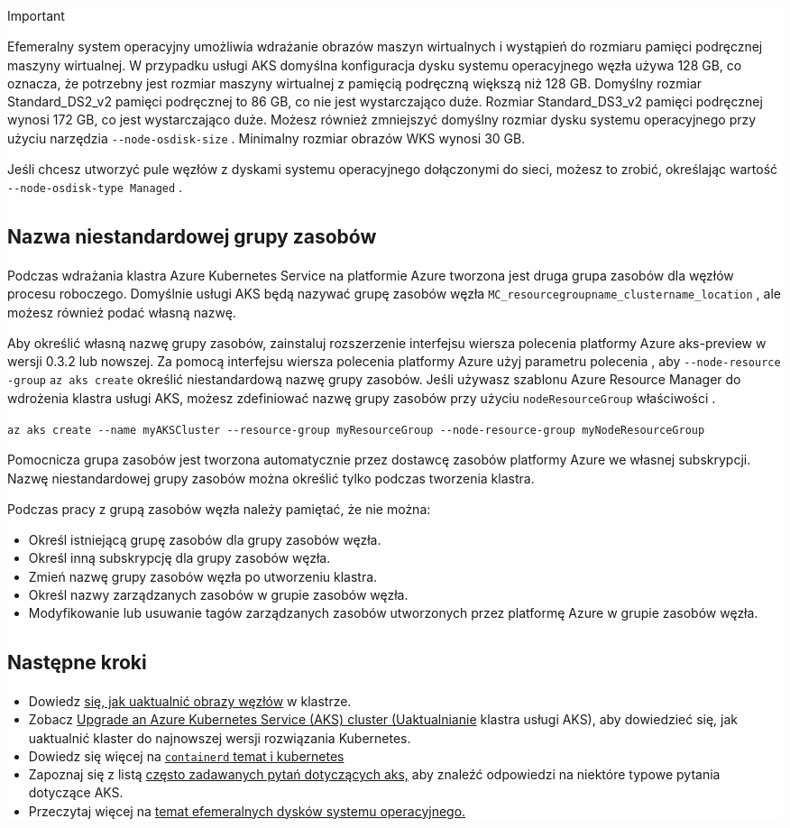 > [!IMPORTANT]
> Efemeralny system operacyjny umożliwia wdrażanie obrazów maszyn wirtualnych i wystąpień do rozmiaru pamięci podręcznej maszyny wirtualnej. W przypadku usługi AKS domyślna konfiguracja dysku systemu operacyjnego węzła używa 128 GB, co oznacza, że potrzebny jest rozmiar maszyny wirtualnej z pamięcią podręczną większą niż 128 GB. Domyślny rozmiar Standard_DS2_v2 pamięci podręcznej to 86 GB, co nie jest wystarczająco duże. Rozmiar Standard_DS3_v2 pamięci podręcznej wynosi 172 GB, co jest wystarczająco duże. Możesz również zmniejszyć domyślny rozmiar dysku systemu operacyjnego przy użyciu narzędzia `--node-osdisk-size` . Minimalny rozmiar obrazów WKS wynosi 30 GB. 

Jeśli chcesz utworzyć pule węzłów z dyskami systemu operacyjnego dołączonymi do sieci, możesz to zrobić, określając wartość `--node-osdisk-type Managed` .

## <a name="custom-resource-group-name"></a>Nazwa niestandardowej grupy zasobów

Podczas wdrażania klastra Azure Kubernetes Service na platformie Azure tworzona jest druga grupa zasobów dla węzłów procesu roboczego. Domyślnie usługi AKS będą nazywać grupę zasobów węzła `MC_resourcegroupname_clustername_location` , ale możesz również podać własną nazwę.

Aby określić własną nazwę grupy zasobów, zainstaluj rozszerzenie interfejsu wiersza polecenia platformy Azure aks-preview w wersji 0.3.2 lub nowszej. Za pomocą interfejsu wiersza polecenia platformy Azure użyj parametru polecenia , aby `--node-resource-group` `az aks create` określić niestandardową nazwę grupy zasobów. Jeśli używasz szablonu Azure Resource Manager do wdrożenia klastra usługi AKS, możesz zdefiniować nazwę grupy zasobów przy użyciu `nodeResourceGroup` właściwości .

```azurecli
az aks create --name myAKSCluster --resource-group myResourceGroup --node-resource-group myNodeResourceGroup
```

Pomocnicza grupa zasobów jest tworzona automatycznie przez dostawcę zasobów platformy Azure we własnej subskrypcji. Nazwę niestandardowej grupy zasobów można określić tylko podczas tworzenia klastra. 

Podczas pracy z grupą zasobów węzła należy pamiętać, że nie można:

- Określ istniejącą grupę zasobów dla grupy zasobów węzła.
- Określ inną subskrypcję dla grupy zasobów węzła.
- Zmień nazwę grupy zasobów węzła po utworzeniu klastra.
- Określ nazwy zarządzanych zasobów w grupie zasobów węzła.
- Modyfikowanie lub usuwanie tagów zarządzanych zasobów utworzonych przez platformę Azure w grupie zasobów węzła.

## <a name="next-steps"></a>Następne kroki

- Dowiedz [się, jak uaktualnić obrazy węzłów](node-image-upgrade.md) w klastrze.
- Zobacz [Upgrade an Azure Kubernetes Service (AKS) cluster (Uaktualnianie](upgrade-cluster.md) klastra usługi AKS), aby dowiedzieć się, jak uaktualnić klaster do najnowszej wersji rozwiązania Kubernetes.
- Dowiedz się więcej na [ `containerd` temat i kubernetes](https://kubernetes.io/blog/2018/05/24/kubernetes-containerd-integration-goes-ga/)
- Zapoznaj się z listą [często zadawanych pytań dotyczących aks,](faq.md) aby znaleźć odpowiedzi na niektóre typowe pytania dotyczące AKS.
- Przeczytaj więcej na [temat efemeralnych dysków systemu operacyjnego.](../virtual-machines/ephemeral-os-disks.md)


[azure-cli-install]: /cli/azure/install-azure-cli
[az-feature-register]: /cli/azure/feature#az_feature_register
[az-feature-list]: /cli/azure/feature#az_feature_list
[az-provider-register]: /cli/azure/provider#az_provider_register
[az-extension-add]: /cli/azure/extension#az_extension_add
[az-extension-update]: /cli/azure/extension#az_extension_update
[az-feature-register]: /cli/azure/feature#az_feature_register
[az-feature-list]: /cli/azure/feature#az_feature_list
[az-provider-register]: /cli/azure/provider#az_provider_register